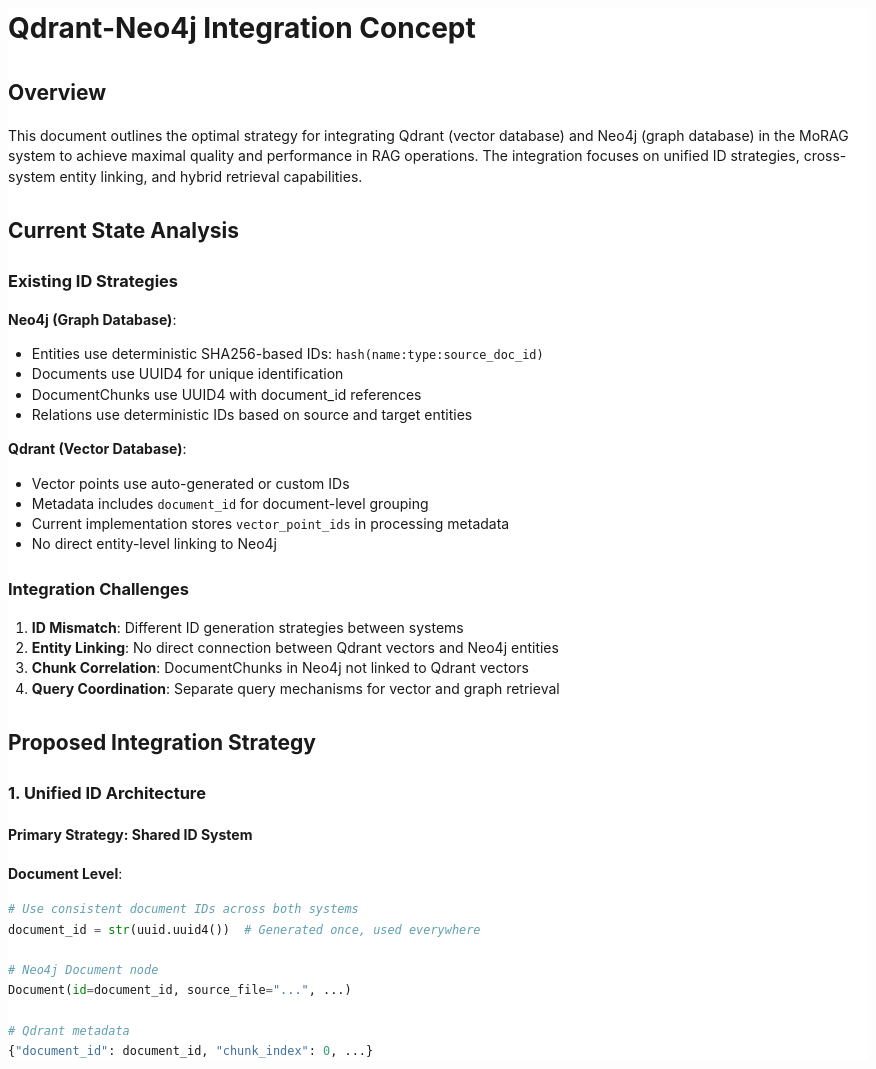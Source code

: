 # Qdrant-Neo4j Integration Concept

## Overview

This document outlines the optimal strategy for integrating Qdrant (vector database) and Neo4j (graph database) in the MoRAG system to achieve maximal quality and performance in RAG operations. The integration focuses on unified ID strategies, cross-system entity linking, and hybrid retrieval capabilities.

## Current State Analysis

### Existing ID Strategies

**Neo4j (Graph Database)**:
- Entities use deterministic SHA256-based IDs: `hash(name:type:source_doc_id)`
- Documents use UUID4 for unique identification
- DocumentChunks use UUID4 with document_id references
- Relations use deterministic IDs based on source and target entities

**Qdrant (Vector Database)**:
- Vector points use auto-generated or custom IDs
- Metadata includes `document_id` for document-level grouping
- Current implementation stores `vector_point_ids` in processing metadata
- No direct entity-level linking to Neo4j

### Integration Challenges

1. **ID Mismatch**: Different ID generation strategies between systems
2. **Entity Linking**: No direct connection between Qdrant vectors and Neo4j entities
3. **Chunk Correlation**: DocumentChunks in Neo4j not linked to Qdrant vectors
4. **Query Coordination**: Separate query mechanisms for vector and graph retrieval

## Proposed Integration Strategy

### 1. Unified ID Architecture

#### Primary Strategy: Shared ID System

**Document Level**:
```python
# Use consistent document IDs across both systems
document_id = str(uuid.uuid4())  # Generated once, used everywhere

# Neo4j Document node
Document(id=document_id, source_file="...", ...)

# Qdrant metadata
{"document_id": document_id, "chunk_index": 0, ...}
```
